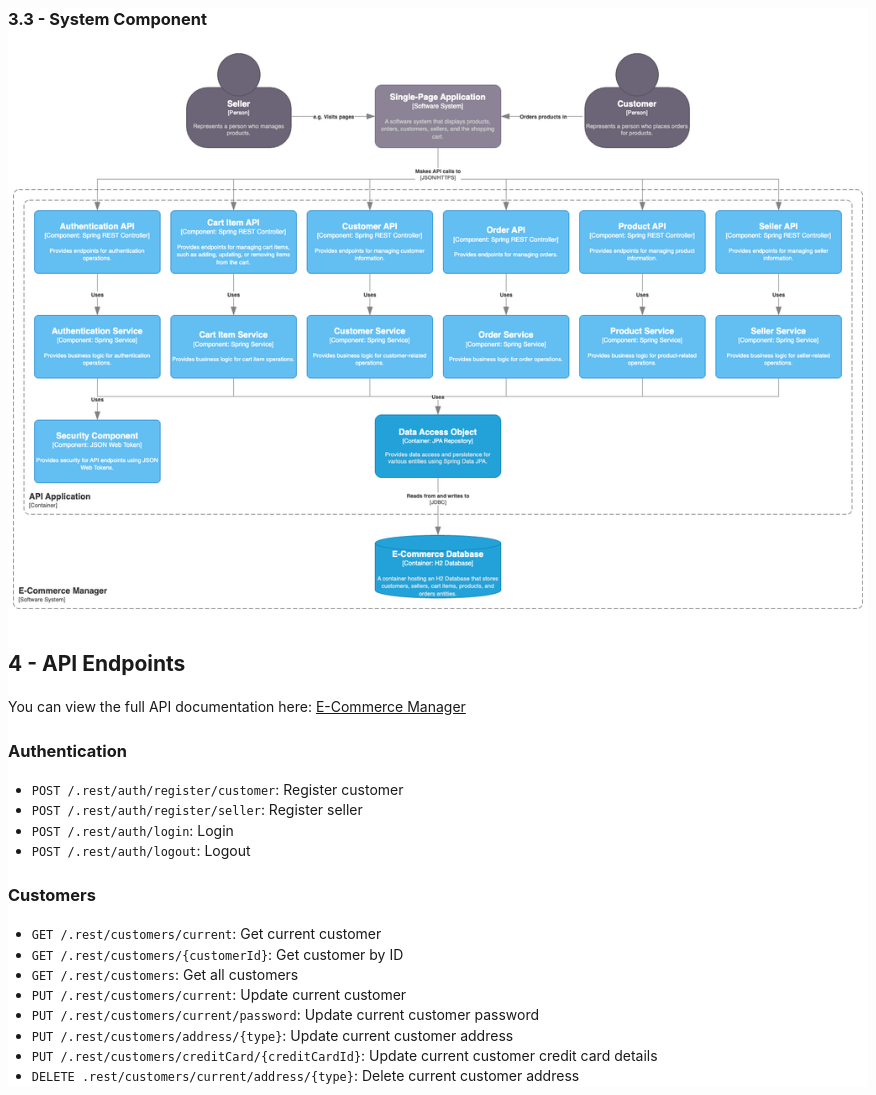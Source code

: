 ### 3.3 - System Component
![C4 Component](assets/c4-component.png)

## 4 - API Endpoints

You can view the full API documentation here: 
[E-Commerce Manager](https://documenter.getpostman.com/view/31412288/2sA3QniaEC)

### Authentication
- `POST /.rest/auth/register/customer`: Register customer
- `POST /.rest/auth/register/seller`: Register seller
- `POST /.rest/auth/login`: Login
- `POST /.rest/auth/logout`: Logout

### Customers
- `GET /.rest/customers/current`: Get current customer
- `GET /.rest/customers/{customerId}`: Get customer by ID
- `GET /.rest/customers`: Get all customers
- `PUT /.rest/customers/current`: Update current customer
- `PUT /.rest/customers/current/password`: Update current customer password
- `PUT /.rest/customers/address/{type}`: Update current customer address
- `PUT /.rest/customers/creditCard/{creditCardId}`: Update current customer credit card details
- `DELETE .rest/customers/current/address/{type}`: Delete current customer address
